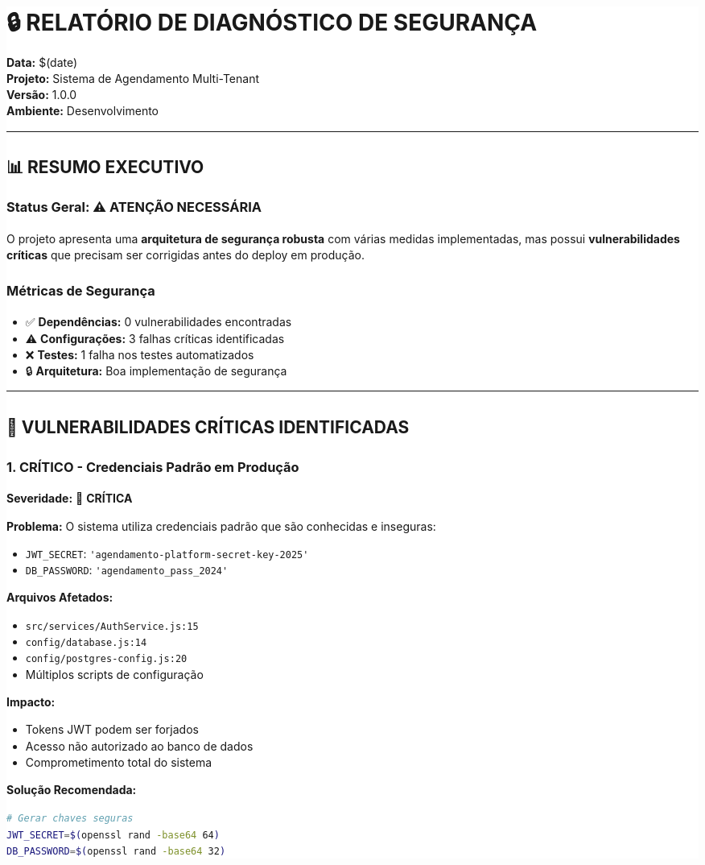 # 🔒 RELATÓRIO DE DIAGNÓSTICO DE SEGURANÇA

**Data:** $(date)  
**Projeto:** Sistema de Agendamento Multi-Tenant  
**Versão:** 1.0.0  
**Ambiente:** Desenvolvimento  

---

## 📊 RESUMO EXECUTIVO

### Status Geral: ⚠️ **ATENÇÃO NECESSÁRIA**

O projeto apresenta uma **arquitetura de segurança robusta** com várias medidas implementadas, mas possui **vulnerabilidades críticas** que precisam ser corrigidas antes do deploy em produção.

### Métricas de Segurança
- ✅ **Dependências:** 0 vulnerabilidades encontradas
- ⚠️ **Configurações:** 3 falhas críticas identificadas
- ❌ **Testes:** 1 falha nos testes automatizados
- 🔒 **Arquitetura:** Boa implementação de segurança

---

## 🚨 VULNERABILIDADES CRÍTICAS IDENTIFICADAS

### 1. **CRÍTICO - Credenciais Padrão em Produção**
**Severidade:** 🔴 **CRÍTICA**

**Problema:** O sistema utiliza credenciais padrão que são conhecidas e inseguras:
- `JWT_SECRET`: `'agendamento-platform-secret-key-2025'`
- `DB_PASSWORD`: `'agendamento_pass_2024'`

**Arquivos Afetados:**
- `src/services/AuthService.js:15`
- `config/database.js:14`
- `config/postgres-config.js:20`
- Múltiplos scripts de configuração

**Impacto:** 
- Tokens JWT podem ser forjados
- Acesso não autorizado ao banco de dados
- Comprometimento total do sistema

**Solução Recomendada:**
```bash
# Gerar chaves seguras
JWT_SECRET=$(openssl rand -base64 64)
DB_PASSWORD=$(openssl rand -base64 32)
```
